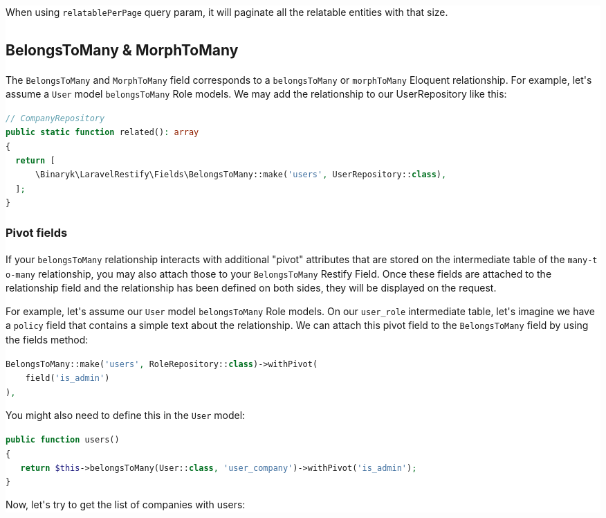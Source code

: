 <alert type="warning"> 

When using `relatablePerPage` query param, it will paginate all the relatable entities with that size.

</alert>

## BelongsToMany & MorphToMany

The `BelongsToMany` and `MorphToMany` field corresponds to a `belongsToMany` or `morphToMany` Eloquent relationship. For example, let's assume a `User`
model `belongsToMany` Role models. We may add the relationship to our UserRepository like this:

```php
// CompanyRepository
public static function related(): array
{
  return [
      \Binaryk\LaravelRestify\Fields\BelongsToMany::make('users', UserRepository::class),
  ];
}
```

### Pivot fields

If your `belongsToMany` relationship interacts with additional "pivot" attributes that are stored on the intermediate
table of the `many-to-many` relationship, you may also attach those to your `BelongsToMany` Restify Field. Once these
fields are attached to the relationship field and the relationship has been defined on both sides, they will be
displayed on the request.

For example, let's assume our `User` model `belongsToMany` Role models. On our `user_role` intermediate table, let's
imagine we have a `policy` field that contains a simple text about the relationship. We can attach this pivot field
to the `BelongsToMany` field by using the fields method:

```php
BelongsToMany::make('users', RoleRepository::class)->withPivot(
    field('is_admin')
),
```

You might also need to define this in the `User` model:

```php
public function users()
{
   return $this->belongsToMany(User::class, 'user_company')->withPivot('is_admin');
}
```

Now, let's try to get the list of companies with users: 
